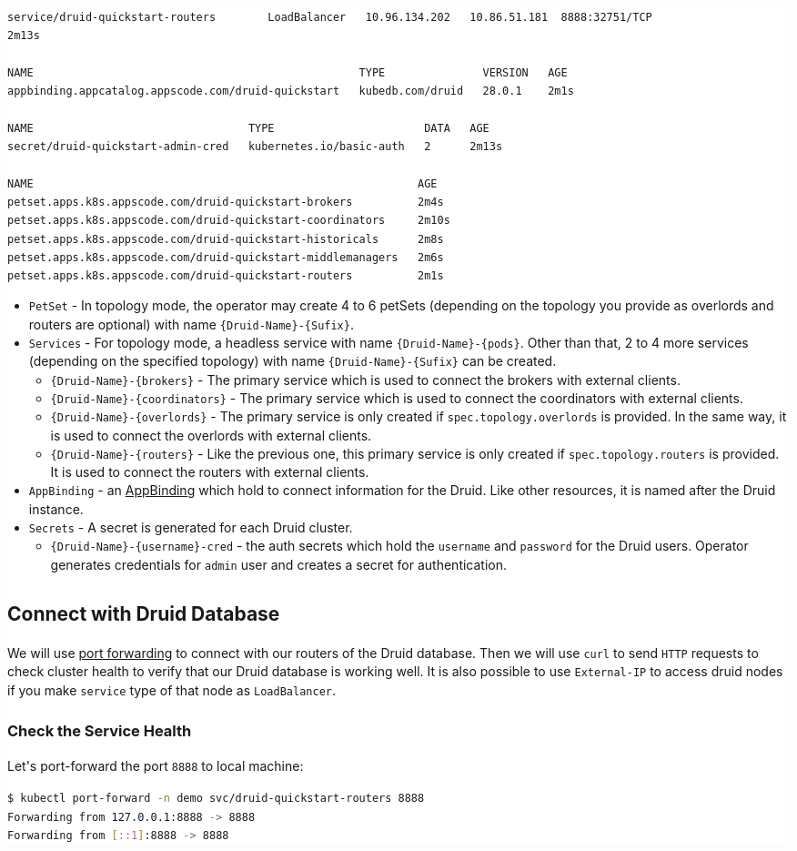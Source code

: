 ```bash
service/druid-quickstart-routers        LoadBalancer   10.96.134.202   10.86.51.181  8888:32751/TCP                                          2m13s

NAME                                                  TYPE               VERSION   AGE
appbinding.appcatalog.appscode.com/druid-quickstart   kubedb.com/druid   28.0.1    2m1s

NAME                                 TYPE                       DATA   AGE
secret/druid-quickstart-admin-cred   kubernetes.io/basic-auth   2      2m13s

NAME                                                           AGE
petset.apps.k8s.appscode.com/druid-quickstart-brokers          2m4s
petset.apps.k8s.appscode.com/druid-quickstart-coordinators     2m10s
petset.apps.k8s.appscode.com/druid-quickstart-historicals      2m8s
petset.apps.k8s.appscode.com/druid-quickstart-middlemanagers   2m6s
petset.apps.k8s.appscode.com/druid-quickstart-routers          2m1s

```

- `PetSet` - In topology mode, the operator may create 4 to 6 petSets (depending on the topology you provide as overlords and routers are optional) with name `{Druid-Name}-{Sufix}`.
- `Services` -  For topology mode, a headless service with name `{Druid-Name}-{pods}`. Other than that, 2 to 4 more services (depending on the specified topology) with name `{Druid-Name}-{Sufix}` can be created.  
    - `{Druid-Name}-{brokers}` - The primary service which is used to connect the brokers with external clients.
    - `{Druid-Name}-{coordinators}` - The primary service which is used to connect the coordinators with external clients.
    - `{Druid-Name}-{overlords}` - The primary service is only created if `spec.topology.overlords` is provided. In the same way, it is used to connect the overlords with external clients.
    - `{Druid-Name}-{routers}` - Like the previous one, this primary service is only created if `spec.topology.routers` is provided. It is used to connect the routers with external clients.
- `AppBinding` - an [AppBinding](/docs/v2024.4.27/guides/kafka/concepts/appbinding) which hold to connect information for the Druid. Like other resources, it is named after the Druid instance.
- `Secrets` - A secret is generated for each Druid cluster.
    - `{Druid-Name}-{username}-cred` - the auth secrets which hold the `username` and `password` for the Druid users. Operator generates credentials for `admin` user and creates a secret for authentication.

## Connect with Druid Database
We will use [port forwarding](https://kubernetes.io/docs/tasks/access-application-cluster/port-forward-access-application-cluster/) to connect with our routers of the Druid database. Then we will use `curl` to send `HTTP` requests to check cluster health to verify that our Druid database is working well. It is also possible to use `External-IP` to access druid nodes if you make `service` type of that node as `LoadBalancer`.

### Check the Service Health 

Let's port-forward the port `8888` to local machine:

```bash
$ kubectl port-forward -n demo svc/druid-quickstart-routers 8888
Forwarding from 127.0.0.1:8888 -> 8888
Forwarding from [::1]:8888 -> 8888
```


[//]: # (- Druid Clustering supported by KubeDB)
[//]: # (  - [Combined Clustering]&#40;/docs/guides/kafka/clustering/combined-cluster/index.md&#41;)
[//]: # (  - [Topology Clustering]&#40;/docs/guides/kafka/clustering/topology-cluster/index.md&#41;)
[//]: # (- Detail concepts of [Kafka object]&#40;/docs/guides/kafka/concepts/kafka.md&#41;.)